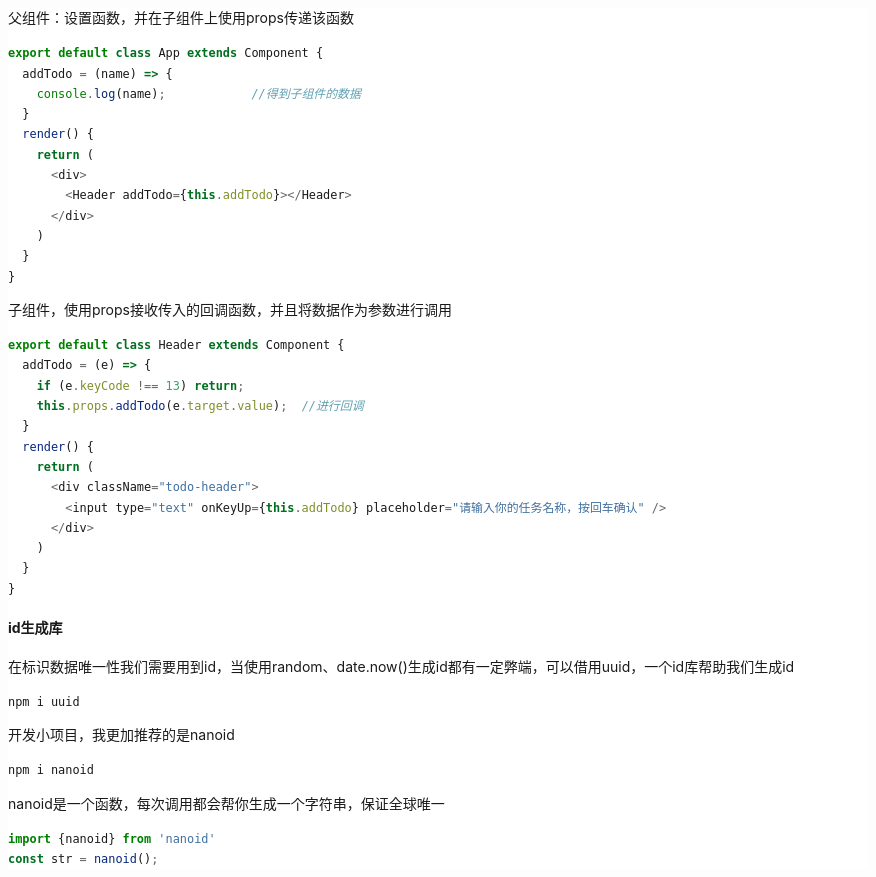 父组件：设置函数，并在子组件上使用props传递该函数

```js
export default class App extends Component {
  addTodo = (name) => {
    console.log(name);            //得到子组件的数据
  }
  render() {
    return (
      <div>
      	<Header addTodo={this.addTodo}></Header>
      </div>
    )
  }
}
```

子组件，使用props接收传入的回调函数，并且将数据作为参数进行调用

```js
export default class Header extends Component {
  addTodo = (e) => {
    if (e.keyCode !== 13) return;
    this.props.addTodo(e.target.value);  //进行回调
  }
  render() {
    return (
      <div className="todo-header">
        <input type="text" onKeyUp={this.addTodo} placeholder="请输入你的任务名称，按回车确认" />
      </div>
    )
  }
}
```



#### id生成库

在标识数据唯一性我们需要用到id，当使用random、date.now()生成id都有一定弊端，可以借用uuid，一个id库帮助我们生成id

```shell
npm i uuid
```

开发小项目，我更加推荐的是nanoid

```shell
npm i nanoid
```

nanoid是一个函数，每次调用都会帮你生成一个字符串，保证全球唯一

```js
import {nanoid} from 'nanoid'
const str = nanoid();
```

